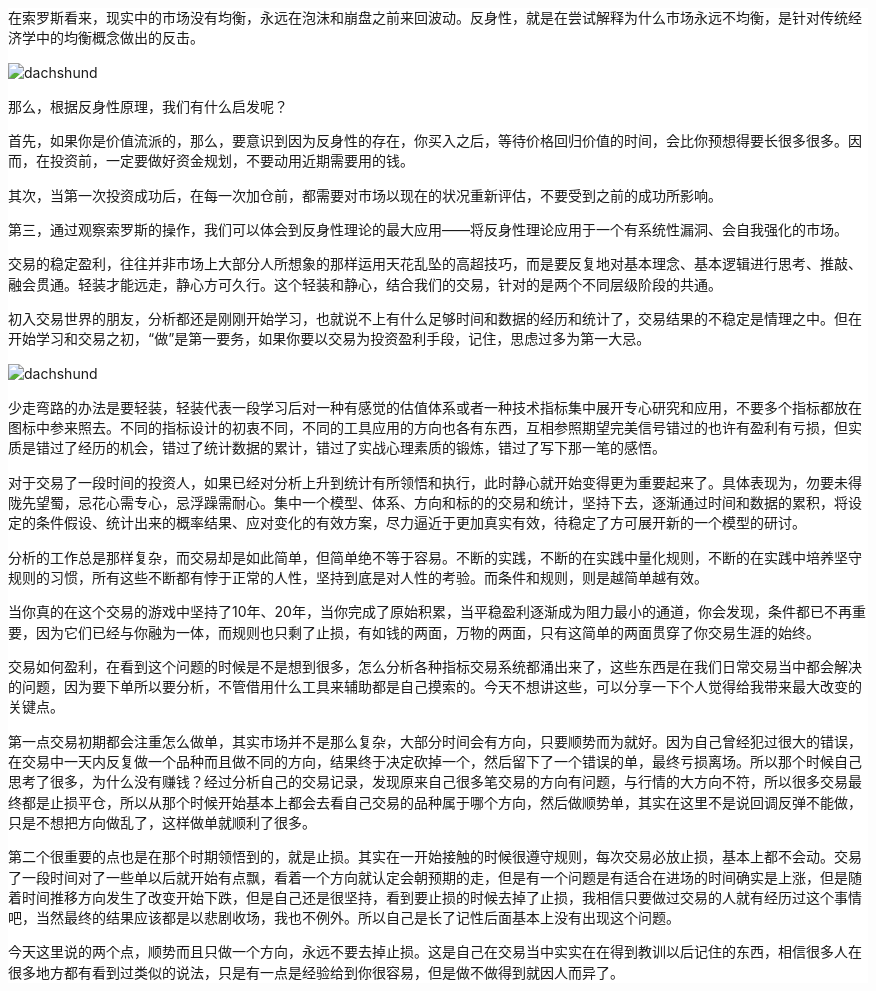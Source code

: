 在索罗斯看来，现实中的市场没有均衡，永远在泡沫和崩盘之前来回波动。反身性，就是在尝试解释为什么市场永远不均衡，是针对传统经济学中的均衡概念做出的反击。

![dachshund](https://cdn.fendou.la/funstoutiao/2020/12/114531332.jpg "513.jpg") 

那么，根据反身性原理，我们有什么启发呢？

首先，如果你是价值流派的，那么，要意识到因为反身性的存在，你买入之后，等待价格回归价值的时间，会比你预想得要长很多很多。因而，在投资前，一定要做好资金规划，不要动用近期需要用的钱。

其次，当第一次投资成功后，在每一次加仓前，都需要对市场以现在的状况重新评估，不要受到之前的成功所影响。

第三，通过观察索罗斯的操作，我们可以体会到反身性理论的最大应用——将反身性理论应用于一个有系统性漏洞、会自我强化的市场。

交易的稳定盈利，往往并非市场上大部分人所想象的那样运用天花乱坠的高超技巧，而是要反复地对基本理念、基本逻辑进行思考、推敲、融会贯通。轻装才能远走，静心方可久行。这个轻装和静心，结合我们的交易，针对的是两个不同层级阶段的共通。

初入交易世界的朋友，分析都还是刚刚开始学习，也就说不上有什么足够时间和数据的经历和统计了，交易结果的不稳定是情理之中。但在开始学习和交易之初，“做”是第一要务，如果你要以交易为投资盈利手段，记住，思虑过多为第一大忌。

![dachshund](https://cdn.fendou.la/funstoutiao/2020/12/103331198.jpg "timg.jpg")

少走弯路的办法是要轻装，轻装代表一段学习后对一种有感觉的估值体系或者一种技术指标集中展开专心研究和应用，不要多个指标都放在图标中参来照去。不同的指标设计的初衷不同，不同的工具应用的方向也各有东西，互相参照期望完美信号错过的也许有盈利有亏损，但实质是错过了经历的机会，错过了统计数据的累计，错过了实战心理素质的锻炼，错过了写下那一笔的感悟。

对于交易了一段时间的投资人，如果已经对分析上升到统计有所领悟和执行，此时静心就开始变得更为重要起来了。具体表现为，勿要未得陇先望蜀，忌花心需专心，忌浮躁需耐心。集中一个模型、体系、方向和标的的交易和统计，坚持下去，逐渐通过时间和数据的累积，将设定的条件假设、统计出来的概率结果、应对变化的有效方案，尽力逼近于更加真实有效，待稳定了方可展开新的一个模型的研讨。

分析的工作总是那样复杂，而交易却是如此简单，但简单绝不等于容易。不断的实践，不断的在实践中量化规则，不断的在实践中培养坚守规则的习惯，所有这些不断都有悖于正常的人性，坚持到底是对人性的考验。而条件和规则，则是越简单越有效。

当你真的在这个交易的游戏中坚持了10年、20年，当你完成了原始积累，当平稳盈利逐渐成为阻力最小的通道，你会发现，条件都已不再重要，因为它们已经与你融为一体，而规则也只剩了止损，有如钱的两面，万物的两面，只有这简单的两面贯穿了你交易生涯的始终。

交易如何盈利，在看到这个问题的时候是不是想到很多，怎么分析各种指标交易系统都涌出来了，这些东西是在我们日常交易当中都会解决的问题，因为要下单所以要分析，不管借用什么工具来辅助都是自己摸索的。今天不想讲这些，可以分享一下个人觉得给我带来最大改变的关键点。

第一点交易初期都会注重怎么做单，其实市场并不是那么复杂，大部分时间会有方向，只要顺势而为就好。因为自己曾经犯过很大的错误，在交易中一天内反复做一个品种而且做不同的方向，结果终于决定砍掉一个，然后留下了一个错误的单，最终亏损离场。所以那个时候自己思考了很多，为什么没有赚钱？经过分析自己的交易记录，发现原来自己很多笔交易的方向有问题，与行情的大方向不符，所以很多交易最终都是止损平仓，所以从那个时候开始基本上都会去看自己交易的品种属于哪个方向，然后做顺势单，其实在这里不是说回调反弹不能做，只是不想把方向做乱了，这样做单就顺利了很多。

第二个很重要的点也是在那个时期领悟到的，就是止损。其实在一开始接触的时候很遵守规则，每次交易必放止损，基本上都不会动。交易了一段时间对了一些单以后就开始有点飘，看着一个方向就认定会朝预期的走，但是有一个问题是有适合在进场的时间确实是上涨，但是随着时间推移方向发生了改变开始下跌，但是自己还是很坚持，看到要止损的时候去掉了止损，我相信只要做过交易的人就有经历过这个事情吧，当然最终的结果应该都是以悲剧收场，我也不例外。所以自己是长了记性后面基本上没有出现这个问题。

今天这里说的两个点，顺势而且只做一个方向，永远不要去掉止损。这是自己在交易当中实实在在得到教训以后记住的东西，相信很多人在很多地方都有看到过类似的说法，只是有一点是经验给到你很容易，但是做不做得到就因人而异了。
